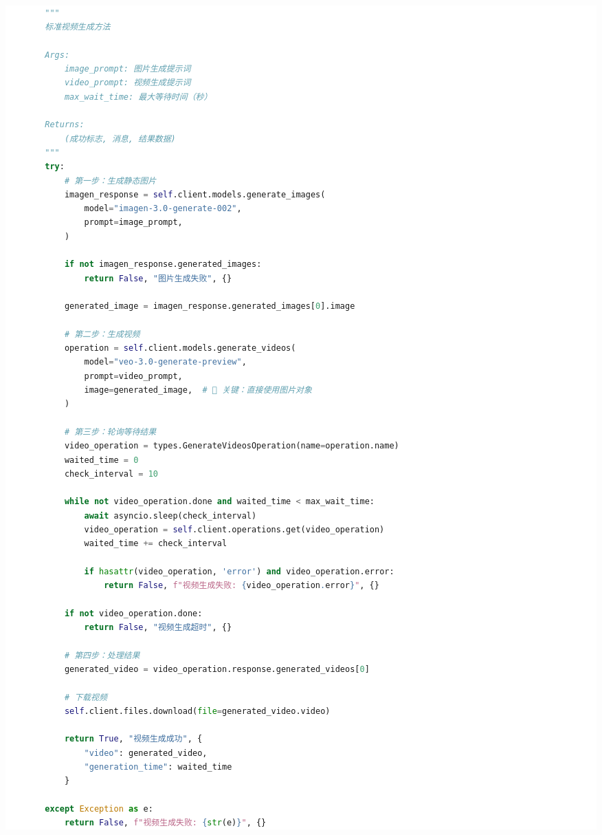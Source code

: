 ```python
        """
        标准视频生成方法
        
        Args:
            image_prompt: 图片生成提示词
            video_prompt: 视频生成提示词
            max_wait_time: 最大等待时间（秒）
            
        Returns:
            (成功标志, 消息, 结果数据)
        """
        try:
            # 第一步：生成静态图片
            imagen_response = self.client.models.generate_images(
                model="imagen-3.0-generate-002",
                prompt=image_prompt,
            )
            
            if not imagen_response.generated_images:
                return False, "图片生成失败", {}
                
            generated_image = imagen_response.generated_images[0].image
            
            # 第二步：生成视频
            operation = self.client.models.generate_videos(
                model="veo-3.0-generate-preview",
                prompt=video_prompt,
                image=generated_image,  # 🔑 关键：直接使用图片对象
            )
            
            # 第三步：轮询等待结果
            video_operation = types.GenerateVideosOperation(name=operation.name)
            waited_time = 0
            check_interval = 10
            
            while not video_operation.done and waited_time < max_wait_time:
                await asyncio.sleep(check_interval)
                video_operation = self.client.operations.get(video_operation)
                waited_time += check_interval
                
                if hasattr(video_operation, 'error') and video_operation.error:
                    return False, f"视频生成失败: {video_operation.error}", {}
            
            if not video_operation.done:
                return False, "视频生成超时", {}
            
            # 第四步：处理结果
            generated_video = video_operation.response.generated_videos[0]
            
            # 下载视频
            self.client.files.download(file=generated_video.video)
            
            return True, "视频生成成功", {
                "video": generated_video,
                "generation_time": waited_time
            }
            
        except Exception as e:
            return False, f"视频生成失败: {str(e)}", {}
```
